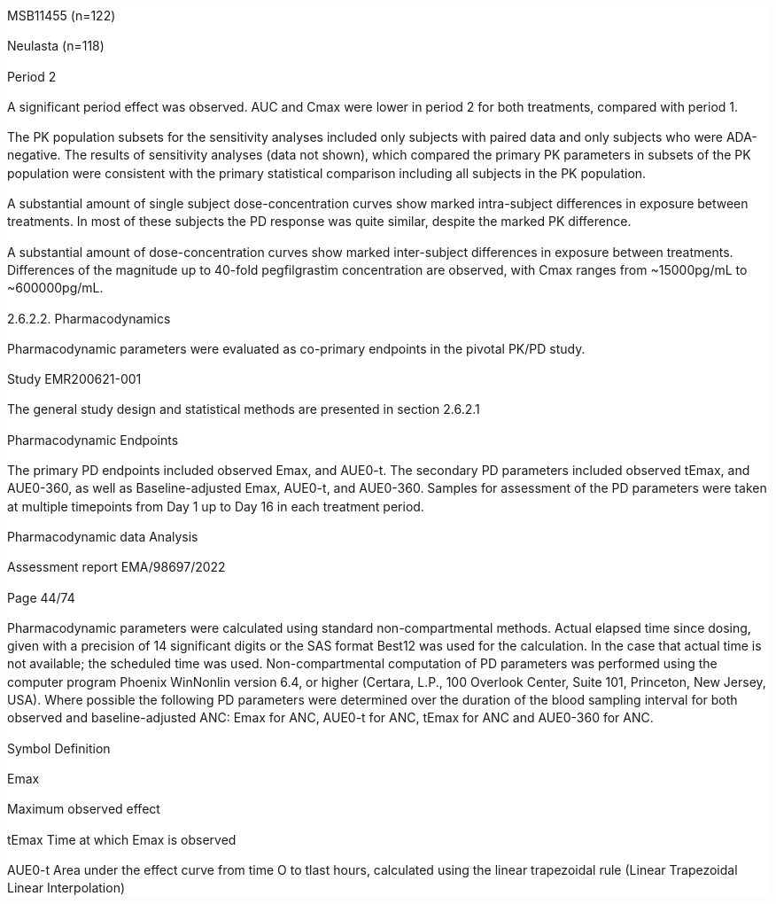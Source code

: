 MSB11455 (n=122)

Neulasta (n=118)

Period 2

A significant period effect was observed. AUC and Cmax were lower in period 2 for both treatments, compared with period 1.

The PK population subsets for the sensitivity analyses included only subjects with paired data and only subjects who were ADA-negative. The results of sensitivity analyses (data not shown), which compared the primary PK parameters in subsets of the PK population were consistent with the primary statistical comparison including all subjects in the PK population.

A substantial amount of single subject dose-concentration curves show marked intra-subject differences in exposure between treatments. In most of these subjects the PD response was quite similar, despite the marked PK difference.

A substantial amount of dose-concentration curves show marked inter-subject differences in exposure between treatments. Differences of the magnitude up to 40-fold pegfilgrastim concentration are observed, with Cmax ranges from ~15000pg/mL to ~600000pg/mL.

2.6.2.2. Pharmacodynamics

Pharmacodynamic parameters were evaluated as co-primary endpoints in the pivotal PK/PD study.

Study EMR200621-001

The general study design and statistical methods are presented in section 2.6.2.1

Pharmacodynamic Endpoints

The primary PD endpoints included observed Emax, and AUE0-t. The secondary PD parameters included observed tEmax, and AUE0-360, as well as Baseline-adjusted Emax, AUE0-t, and AUE0-360. Samples for assessment of the PD parameters were taken at multiple timepoints from Day 1 up to Day 16 in each treatment period.

Pharmacodynamic data Analysis

Assessment report EMA/98697/2022

Page 44/74

Pharmacodynamic parameters were calculated using standard non-compartmental methods. Actual elapsed time since dosing, given with a precision of 14 significant digits or the SAS format Best12 was used for the calculation. In the case that actual time is not available; the scheduled time was used. Non-compartmental computation of PD parameters was performed using the computer program Phoenix WinNonlin version 6.4, or higher (Certara, L.P., 100 Overlook Center, Suite 101, Princeton, New Jersey, USA). Where possible the following PD parameters were determined over the duration of the blood sampling interval for both observed and baseline-adjusted ANC: Emax for ANC, AUE0-t for ANC, tEmax for ANC and AUE0-360 for ANC.

Symbol Definition

Emax

Maximum observed effect

tEmax Time at which Emax is observed

AUE0-t Area under the effect curve from time O to tlast hours, calculated using the linear trapezoidal rule (Linear Trapezoidal Linear Interpolation)
